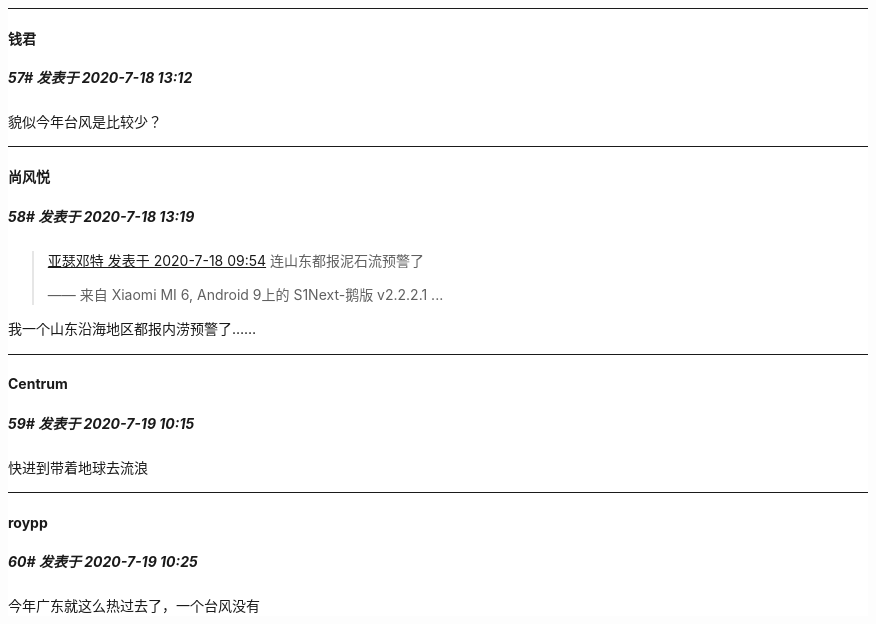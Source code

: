 



-----

####  钱君  
##### 57#       发表于 2020-7-18 13:12




貌似今年台风是比较少？







-----

####  尚风悦  
##### 58#       发表于 2020-7-18 13:19



<blockquote><a href="httphttps://bbs.saraba1st.com/2b/forum.php?mod=redirect&amp;goto=findpost&amp;pid=48140722&amp;ptid=1946828" target="_blank">亚瑟邓特 发表于 2020-7-18 09:54</a>
连山东都报泥石流预警了

—— 来自 Xiaomi MI 6, Android 9上的 S1Next-鹅版 v2.2.2.1 ...</blockquote>
我一个山东沿海地区都报内涝预警了……







-----

####  Centrum  
##### 59#       发表于 2020-7-19 10:15




快进到带着地球去流浪







-----

####  roypp  
##### 60#       发表于 2020-7-19 10:25




今年广东就这么热过去了，一个台风没有




